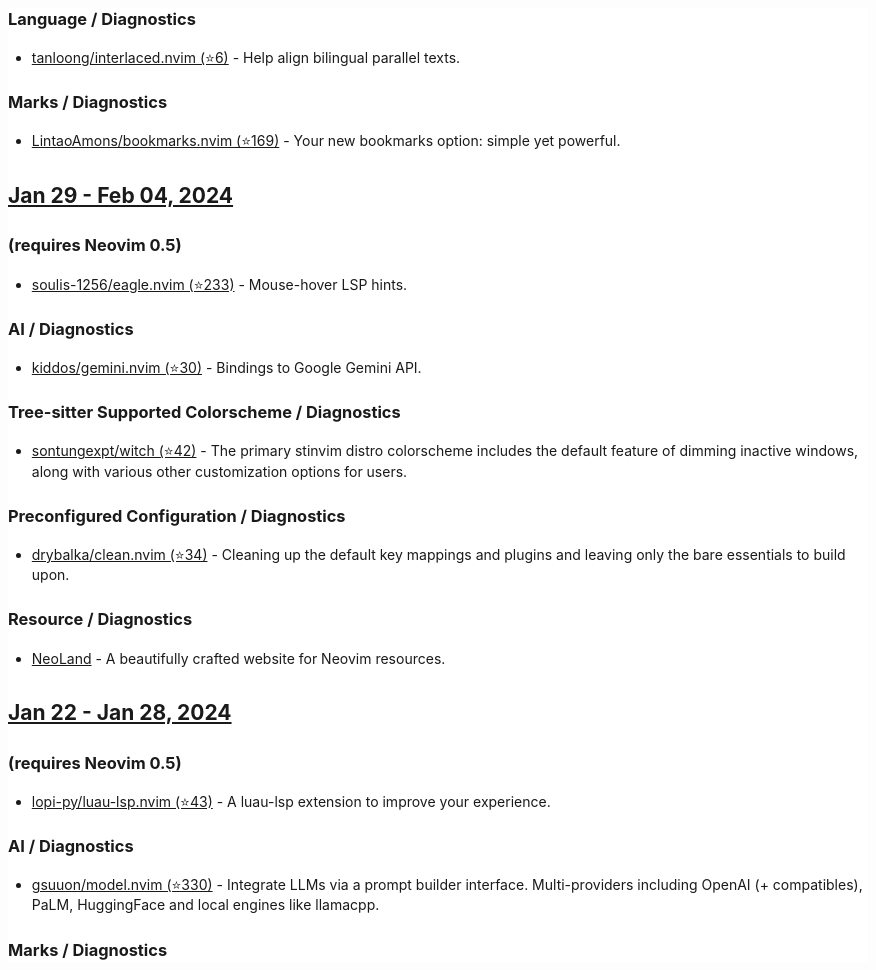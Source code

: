 ### Language / Diagnostics

*   [tanloong/interlaced.nvim (⭐6)](https://github.com/tanloong/interlaced.nvim) - Help align bilingual parallel texts.

### Marks / Diagnostics

*   [LintaoAmons/bookmarks.nvim (⭐169)](https://github.com/LintaoAmons/bookmarks.nvim) - Your new bookmarks option: simple yet powerful.

## [Jan 29 - Feb 04, 2024](/content/2024/5/README.md)

### (requires Neovim 0.5)

*   [soulis-1256/eagle.nvim (⭐233)](https://github.com/soulis-1256/eagle.nvim) - Mouse-hover LSP hints.

### AI / Diagnostics

*   [kiddos/gemini.nvim (⭐30)](https://github.com/kiddos/gemini.nvim) - Bindings to Google Gemini API.

### Tree-sitter Supported Colorscheme / Diagnostics

*   [sontungexpt/witch (⭐42)](https://github.com/sontungexpt/witch) - The primary stinvim distro colorscheme includes the default feature of dimming inactive windows, along with various other customization options for users.

### Preconfigured Configuration / Diagnostics

*   [drybalka/clean.nvim (⭐34)](https://github.com/drybalka/clean.nvim) - Cleaning up the default key mappings and plugins and leaving only the bare essentials to build upon.

### Resource / Diagnostics

*   [NeoLand](https://neoland.dev) - A beautifully crafted website for Neovim resources.

## [Jan 22 - Jan 28, 2024](/content/2024/4/README.md)

### (requires Neovim 0.5)

*   [lopi-py/luau-lsp.nvim (⭐43)](https://github.com/lopi-py/luau-lsp.nvim) - A luau-lsp extension to improve your experience.

### AI / Diagnostics

*   [gsuuon/model.nvim (⭐330)](https://github.com/gsuuon/model.nvim) - Integrate LLMs via a prompt builder interface. Multi-providers including OpenAI (+ compatibles), PaLM, HuggingFace and local engines like llamacpp.

### Marks / Diagnostics
